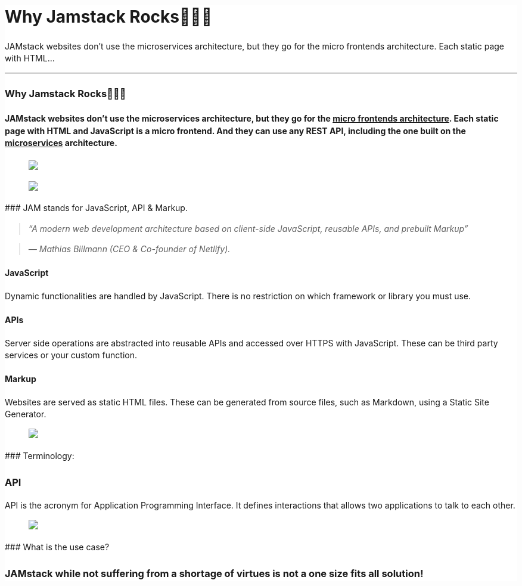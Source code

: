 Why Jamstack Rocks🤘😎🤙
=====================

JAMstack websites don’t use the microservices architecture, but they go for the micro frontends architecture. Each static page with HTML…

------------------------------------------------------------------------

### Why Jamstack Rocks🤘😎🤙

#### JAMstack websites don’t use the microservices architecture, but they go for the <a href="https://relevant.software/blog/scale-frontend-micro-frontends-architecture/" class="markup--anchor markup--h4-anchor" title="https://relevant.software/blog/scale-frontend-micro-frontends-architecture/">micro frontends architecture</a>. Each static page with HTML and JavaScript is a micro frontend. And they can use any REST API, including the one built on the <a href="https://relevant.software/blog/microservices-on-aws/" class="markup--anchor markup--h4-anchor">microservices</a> architecture.

<figure><img src="https://cdn-images-1.medium.com/max/800/0*kFwbfuUYkD3-jQq-.jpeg" class="graf-image" /></figure><figure><img src="https://cdn-images-1.medium.com/max/800/1*ScYd6pUibdFOSaiSuJsaTA.png" class="graf-image" /></figure>### JAM stands for JavaScript, API & Markup.

> *“A modern web development architecture based on client-side JavaScript, reusable APIs, and prebuilt Markup”*

> *— Mathias Biilmann (CEO & Co-founder of Netlify).*

#### JavaScript

Dynamic functionalities are handled by JavaScript. There is no restriction on which framework or library you must use.

#### APIs

Server side operations are abstracted into reusable APIs and accessed over HTTPS with JavaScript. These can be third party services or your custom function.

#### Markup

Websites are served as static HTML files. These can be generated from source files, such as Markdown, using a Static Site Generator.

<figure><img src="https://cdn-images-1.medium.com/max/800/1*ScYd6pUibdFOSaiSuJsaTA.png" class="graf-image" /></figure>### Terminology:

### API

API is the acronym for Application Programming Interface. It defines interactions that allows two applications to talk to each other.

<figure><img src="https://cdn-images-1.medium.com/max/800/0*AxER6GxoeUPQUmkj.jpeg" class="graf-image" /></figure>### What is the use case?

### JAMstack while not suffering from a shortage of virtues is not a one size fits all solution!
